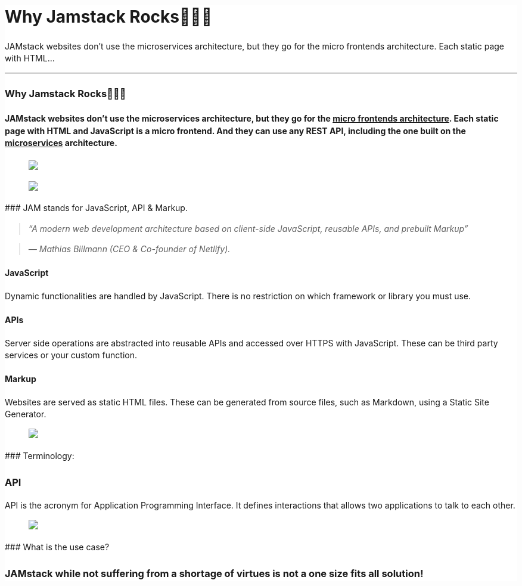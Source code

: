 Why Jamstack Rocks🤘😎🤙
=====================

JAMstack websites don’t use the microservices architecture, but they go for the micro frontends architecture. Each static page with HTML…

------------------------------------------------------------------------

### Why Jamstack Rocks🤘😎🤙

#### JAMstack websites don’t use the microservices architecture, but they go for the <a href="https://relevant.software/blog/scale-frontend-micro-frontends-architecture/" class="markup--anchor markup--h4-anchor" title="https://relevant.software/blog/scale-frontend-micro-frontends-architecture/">micro frontends architecture</a>. Each static page with HTML and JavaScript is a micro frontend. And they can use any REST API, including the one built on the <a href="https://relevant.software/blog/microservices-on-aws/" class="markup--anchor markup--h4-anchor">microservices</a> architecture.

<figure><img src="https://cdn-images-1.medium.com/max/800/0*kFwbfuUYkD3-jQq-.jpeg" class="graf-image" /></figure><figure><img src="https://cdn-images-1.medium.com/max/800/1*ScYd6pUibdFOSaiSuJsaTA.png" class="graf-image" /></figure>### JAM stands for JavaScript, API & Markup.

> *“A modern web development architecture based on client-side JavaScript, reusable APIs, and prebuilt Markup”*

> *— Mathias Biilmann (CEO & Co-founder of Netlify).*

#### JavaScript

Dynamic functionalities are handled by JavaScript. There is no restriction on which framework or library you must use.

#### APIs

Server side operations are abstracted into reusable APIs and accessed over HTTPS with JavaScript. These can be third party services or your custom function.

#### Markup

Websites are served as static HTML files. These can be generated from source files, such as Markdown, using a Static Site Generator.

<figure><img src="https://cdn-images-1.medium.com/max/800/1*ScYd6pUibdFOSaiSuJsaTA.png" class="graf-image" /></figure>### Terminology:

### API

API is the acronym for Application Programming Interface. It defines interactions that allows two applications to talk to each other.

<figure><img src="https://cdn-images-1.medium.com/max/800/0*AxER6GxoeUPQUmkj.jpeg" class="graf-image" /></figure>### What is the use case?

### JAMstack while not suffering from a shortage of virtues is not a one size fits all solution!
